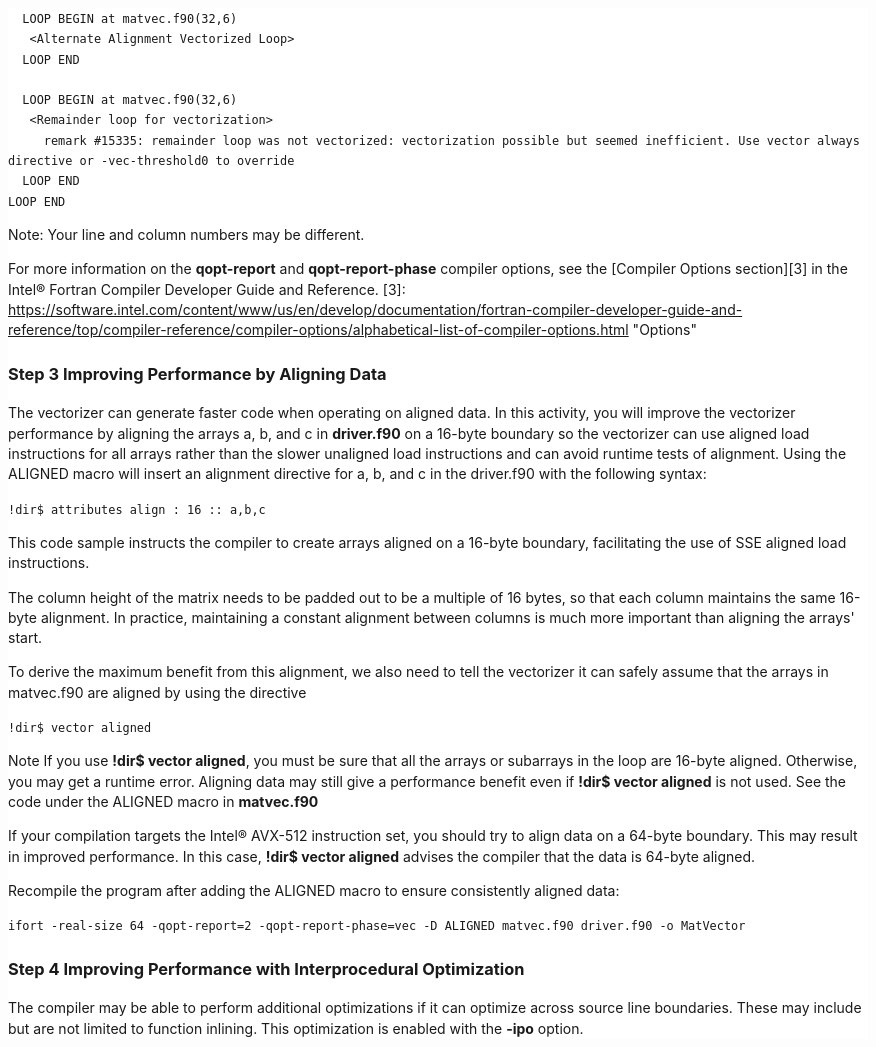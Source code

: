       LOOP BEGIN at matvec.f90(32,6)
       <Alternate Alignment Vectorized Loop>
      LOOP END

      LOOP BEGIN at matvec.f90(32,6)
       <Remainder loop for vectorization>
         remark #15335: remainder loop was not vectorized: vectorization possible but seemed inefficient. Use vector always directive or -vec-threshold0 to override 
      LOOP END
    LOOP END

Note: Your line and column numbers may be different.

For more information on the **qopt-report** and **qopt-report-phase** compiler options, see the 
[Compiler Options section][3] in the Intel® Fortran Compiler Developer Guide and Reference.
[3]: https://software.intel.com/content/www/us/en/develop/documentation/fortran-compiler-developer-guide-and-reference/top/compiler-reference/compiler-options/alphabetical-list-of-compiler-options.html "Options"


### Step 3 Improving Performance by Aligning Data

The vectorizer can generate faster code when operating on aligned data. In this activity, you will improve the vectorizer performance by aligning the arrays a, b, and c in **driver.f90** on a 16-byte boundary so the vectorizer can use aligned load instructions for all arrays rather than the slower unaligned load instructions and can avoid runtime tests of alignment. Using the ALIGNED macro will insert an alignment directive for a, b, and c in the driver.f90 with the following syntax:

    !dir$ attributes align : 16 :: a,b,c

This code sample instructs the compiler to create arrays aligned on a 16-byte boundary, facilitating the use of SSE aligned load instructions.

The column height of the matrix needs to be padded out to be a multiple of 16 bytes, so that each column maintains the same 16-byte alignment. In practice, maintaining a constant alignment between columns is much more important than aligning the arrays' start.

To derive the maximum benefit from this alignment, we also need to tell the vectorizer it can safely assume that the arrays in matvec.f90 are aligned by using the directive

    !dir$ vector aligned
    
Note If you use **!dir$ vector aligned**, you must be sure that all the arrays or subarrays in the loop are 16-byte aligned. Otherwise, you may get a runtime error. Aligning data may still give a performance benefit even if **!dir$ vector aligned** is not used. See the code under the ALIGNED macro in **matvec.f90**

If your compilation targets the Intel® AVX-512 instruction set, you should try to align data on a 64-byte boundary. This may result in improved performance. In this case, **!dir$ vector aligned** advises the compiler that the data is 64-byte aligned.

Recompile the program after adding the ALIGNED macro to ensure consistently aligned data:

    ifort -real-size 64 -qopt-report=2 -qopt-report-phase=vec -D ALIGNED matvec.f90 driver.f90 -o MatVector


### Step 4 Improving Performance with Interprocedural Optimization

The compiler may be able to perform additional optimizations if it can optimize across source line boundaries. These may include but are not limited to function inlining. This optimization is enabled with the **-ipo** option.


[1]: https://software.intel.com/content/www/us/en/develop/tools/advisor.html "Intel Advisor"